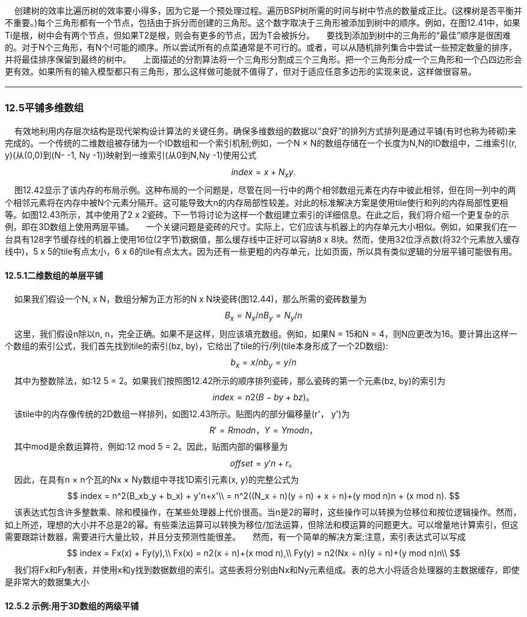 &nbsp;&nbsp;&nbsp;&nbsp;创建树的效率比遍历树的效率要小得多，因为它是一个预处理过程。遍历BSP树所需的时间与树中节点的数量成正比。(这棵树是否平衡并不重要。)每个三角形都有一个节点，包括由于拆分而创建的三角形。这个数字取决于三角形被添加到树中的顺序。例如，在图12.41中，如果Ti是根，树中会有两个节点，但如果T2是根，则会有更多的节点，因为T会被拆分。
&nbsp;&nbsp;&nbsp;&nbsp;要找到添加到树中的三角形的“最佳”顺序是很困难的。对于N个三角形，有N个!可能的顺序。所以尝试所有的点菜通常是不可行的。或者，可以从随机排列集合中尝试一些预定数量的排序，并将最佳排序保留到最终的树中。
&nbsp;&nbsp;&nbsp;&nbsp;上面描述的分割算法将一个三角形分割成三个三角形。把一个三角形分成一个三角形和一个凸四边形会更有效。如果所有的输入模型都只有三角形，那么这样做可能就不值得了，但对于适应任意多边形的实现来说，这样做很容易。

***
### 12.5平铺多维数组
&nbsp;&nbsp;&nbsp;&nbsp;有效地利用内存层次结构是现代架构设计算法的关键任务。确保多维数组的数据以“良好”的排列方式排列是通过平铺(有时也称为砖砌)来完成的。一个传统的二维数组被存储为一个ID数组和一个索引机制;例如，一个N × N的数组存储在一个长度为N,N的ID数组中，二维索引(r, y)(从(0,0)到(N- -1, Ny -1))映射到一维索引(从0到N,Ny -1)使用公式
$$
index = x+N_xy.
$$
&nbsp;&nbsp;&nbsp;&nbsp;图12.42显示了该内存的布局示例。这种布局的一个问题是，尽管在同一行中的两个相邻数组元素在内存中彼此相邻，但在同一列中的两个相邻元素将在内存中被N个元素分隔开。这可能导致大n的内存局部性较差。对此的标准解决方案是使用tile使行和列的内存局部性更相等。如图12.43所示，其中使用了2 x 2瓷砖。下一节将讨论为这样一个数组建立索引的详细信息。在此之后，我们将介绍一个更复杂的示例，即在3D数组上使用两层平铺。
&nbsp;&nbsp;&nbsp;&nbsp;一个关键问题是瓷砖的尺寸。实际上，它们应该与机器上的内存单元大小相似。例如，如果我们在一台具有128字节缓存线的机器上使用16位(2字节)数据值，那么缓存线中正好可以容纳8 x 8块。然而，使用32位浮点数(将32个元素放入缓存线中)，5 x 5的tile有点太小，6 x 6的tile有点太大。因为还有一些更粗的内存单元，比如页面，所以具有类似逻辑的分层平铺可能很有用。
#### 12.5.1二维数组的单层平铺
&nbsp;&nbsp;&nbsp;&nbsp;如果我们假设一个N, x N，数组分解为正方形的N x N块瓷砖(图12.44)，那么所需的瓷砖数量为
$$
B_x = N_x/n
B_y = N_y/n
$$
&nbsp;&nbsp;&nbsp;&nbsp;这里，我们假设n除以n, n，完全正确。如果不是这样，则应该填充数组。例如，如果N = 15和N = 4，则N应更改为16。要计算出这样一个数组的索引公式，我们首先找到tile的索引(bz, by)，它给出了tile的行/列(tile本身形成了一个2D数组):
$$
b_x = x/n
b_y = y/n
$$
&nbsp;&nbsp;&nbsp;&nbsp;其中为整数除法，如:12 5 = 2。如果我们按照图12.42所示的顺序排列瓷砖，那么瓷砖的第一个元素(bz, by)的索引为
$$
index = n2(B-by + bz)。
$$
&nbsp;&nbsp;&nbsp;&nbsp;该tile中的内存像传统的2D数组一样排列，如图12.43所示。贴图内的部分偏移量(r'， y')为
$$
R ' = R mod n，
Y = Y mod n，
$$
&nbsp;&nbsp;&nbsp;&nbsp;其中mod是余数运算符，例如:12 mod 5 = 2。因此，贴图内部的偏移量为
$$
offset= y'n +r。
$$
&nbsp;&nbsp;&nbsp;&nbsp;因此，在具有n × n个瓦的Nx × Ny数组中寻找1D索引元素(x, y)的完整公式为
$$
index = n^2(B_xb_y + b_x) + y'n+x'\\
= n^2((N_x ÷ n)(y ÷ n) + x ÷ n)+(y mod n)n + (x mod n).
$$
&nbsp;&nbsp;&nbsp;&nbsp;该表达式包含许多整数乘、除和模操作，在某些处理器上代价很高。当n是2的幂时，这些操作可以转换为位移位和按位逻辑操作。然而，如上所述，理想的大小并不总是2的幂。有些乘法运算可以转换为移位/加法运算，但除法和模运算的问题更大。可以增量地计算索引，但这需要跟踪计数器，需要进行大量比较，并且分支预测性能很差。
&nbsp;&nbsp;&nbsp;&nbsp;然而，有一个简单的解决方案;注意，索引表达式可以写成
$$
index = Fx(x) + Fy(y),\\
Fx(x) = n2(x ÷ n)+(x mod n),\\
Fy(y) = n2(Nx ÷ n)(y ÷ n)+(y mod n)n\\
$$
&nbsp;&nbsp;&nbsp;&nbsp;我们将Fx和Fy制表，并使用x和y找到数据数组的索引。这些表将分别由Nx和Ny元素组成。表的总大小将适合处理器的主数据缓存，即使是非常大的数据集大小
#### 12.5.2 示例:用于3D数组的两级平铺